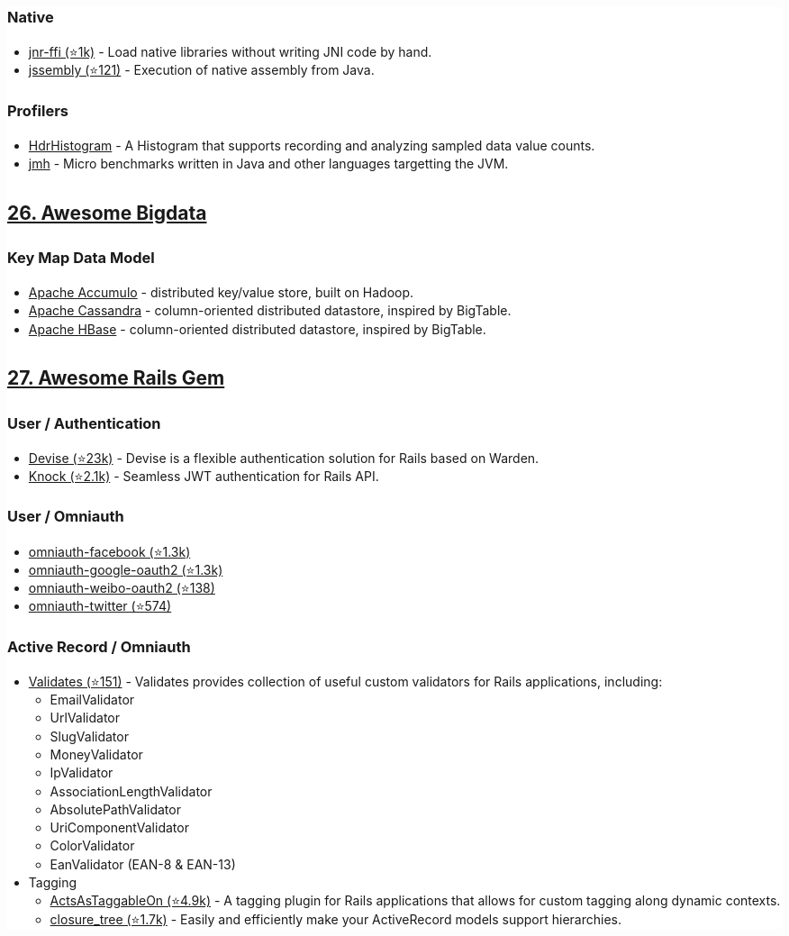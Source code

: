 ### Native

*   [jnr-ffi (⭐1k)](https://github.com/jnr/jnr-ffi) - Load native libraries without writing JNI code by hand.
*   [jssembly (⭐121)](https://github.com/dvx/jssembly) - Execution of native assembly from Java.

### Profilers

*   [HdrHistogram](http://hdrhistogram.github.io/HdrHistogram/) - A Histogram that supports recording and analyzing sampled data value counts.
*   [jmh](http://openjdk.java.net/projects/code-tools/jmh/) - Micro benchmarks written in Java and other languages targetting the JVM.

## [26. Awesome Bigdata](/content/newTendermint/awesome-bigdata/week/README.md)

### Key Map Data Model

*   [Apache Accumulo](http://accumulo.apache.org/) - distributed key/value store, built on Hadoop.
*   [Apache Cassandra](http://cassandra.apache.org/) - column-oriented distributed datastore, inspired by BigTable.
*   [Apache HBase](http://hbase.apache.org/) - column-oriented distributed datastore, inspired by BigTable.

## [27. Awesome Rails Gem](/content/hothero/awesome-rails-gem/week/README.md)

### User / Authentication

*   [Devise (⭐23k)](https://github.com/plataformatec/devise/) - Devise is a flexible authentication solution for Rails based on Warden.
*   [Knock (⭐2.1k)](https://github.com/nsarno/knock) - Seamless JWT authentication for Rails API.

### User / Omniauth

*   [omniauth-facebook (⭐1.3k)](https://github.com/mkdynamic/omniauth-facebook)
*   [omniauth-google-oauth2 (⭐1.3k)](https://github.com/zquestz/omniauth-google-oauth2)
*   [omniauth-weibo-oauth2 (⭐138)](https://github.com/beenhero/omniauth-weibo-oauth2)
*   [omniauth-twitter (⭐574)](https://github.com/arunagw/omniauth-twitter)

### Active Record / Omniauth

*   [Validates (⭐151)](https://github.com/kaize/validates) - Validates provides collection of useful custom validators for Rails applications, including:
    *   EmailValidator
    *   UrlValidator
    *   SlugValidator
    *   MoneyValidator
    *   IpValidator
    *   AssociationLengthValidator
    *   AbsolutePathValidator
    *   UriComponentValidator
    *   ColorValidator
    *   EanValidator (EAN-8 & EAN-13)
*   Tagging
    *   [ActsAsTaggableOn (⭐4.9k)](https://github.com/mbleigh/acts-as-taggable-on) - A tagging plugin for Rails applications that allows for custom tagging along dynamic contexts.
    *   [closure\_tree (⭐1.7k)](https://github.com/mceachen/closure_tree) - Easily and efficiently make your ActiveRecord models support hierarchies.
